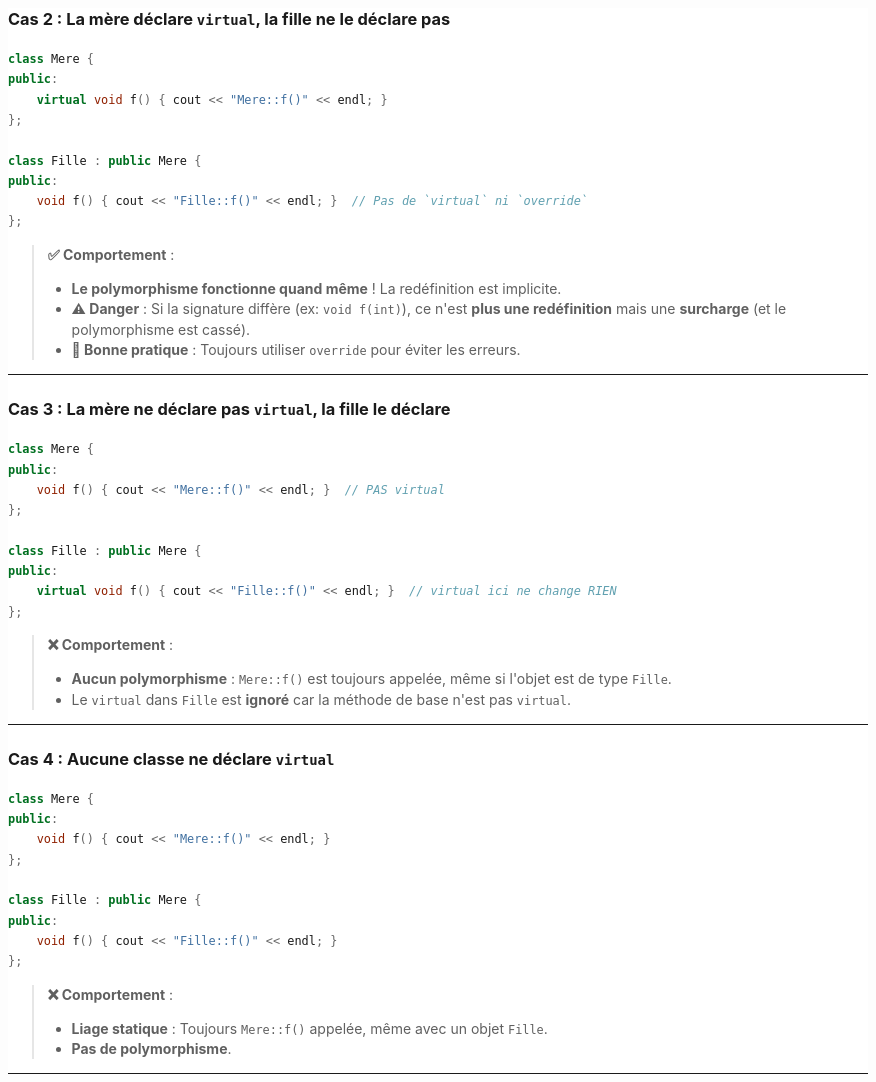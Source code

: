 
### **Cas 2 : La mère déclare `virtual`, la fille **ne le déclare pas****
```cpp
class Mere {
public:
    virtual void f() { cout << "Mere::f()" << endl; }
};

class Fille : public Mere {
public:
    void f() { cout << "Fille::f()" << endl; }  // Pas de `virtual` ni `override`
};
```
> **✅ Comportement** :
> - **Le polymorphisme fonctionne quand même** ! La redéfinition est implicite.
> - **⚠️ Danger** : Si la signature diffère (ex: `void f(int)`), ce n'est **plus une redéfinition** mais une **surcharge** (et le polymorphisme est cassé).
> - **🔹 Bonne pratique** : Toujours utiliser `override` pour éviter les erreurs.

---

### **Cas 3 : La mère **ne déclare pas** `virtual`, la fille le déclare**
```cpp
class Mere {
public:
    void f() { cout << "Mere::f()" << endl; }  // PAS virtual
};

class Fille : public Mere {
public:
    virtual void f() { cout << "Fille::f()" << endl; }  // virtual ici ne change RIEN
};
```
> **❌ Comportement** :
> - **Aucun polymorphisme** : `Mere::f()` est toujours appelée, même si l'objet est de type `Fille`.
> - Le `virtual` dans `Fille` est **ignoré** car la méthode de base n'est pas `virtual`.

---

### **Cas 4 : Aucune classe ne déclare `virtual`**
```cpp
class Mere {
public:
    void f() { cout << "Mere::f()" << endl; }
};

class Fille : public Mere {
public:
    void f() { cout << "Fille::f()" << endl; }
};
```
> **❌ Comportement** :
> - **Liage statique** : Toujours `Mere::f()` appelée, même avec un objet `Fille`.
> - **Pas de polymorphisme**.

---